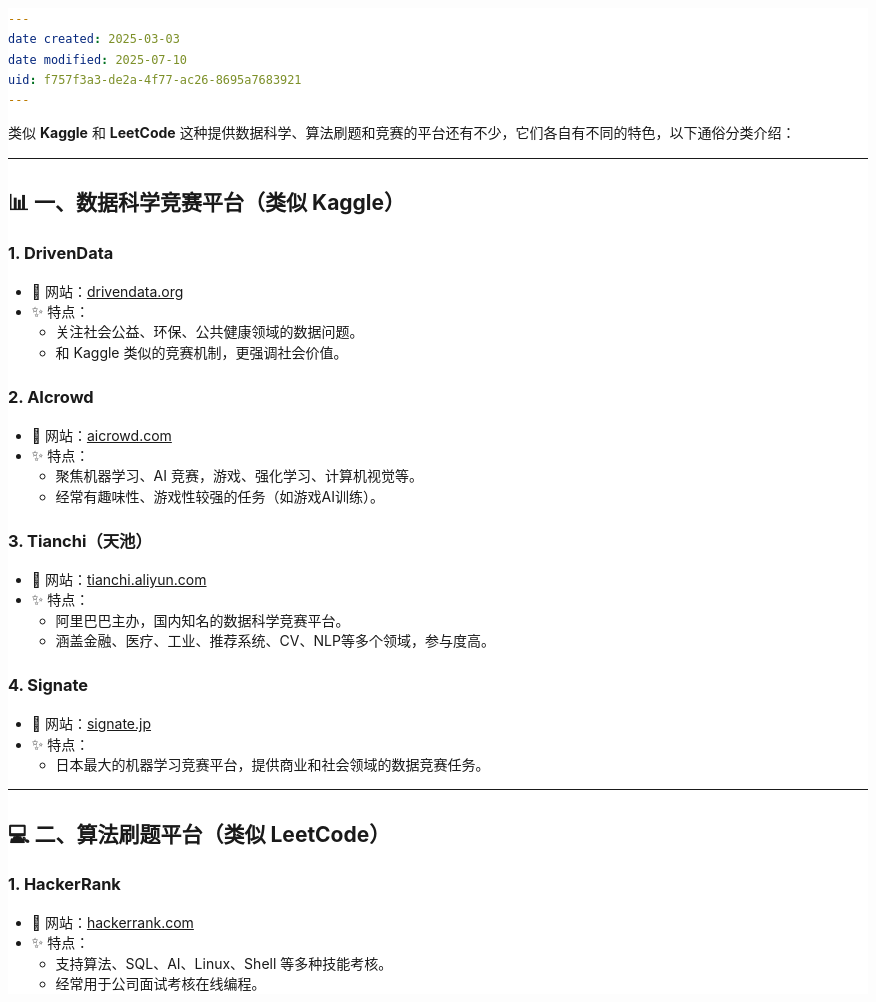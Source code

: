 ```yaml
---
date created: 2025-03-03
date modified: 2025-07-10
uid: f757f3a3-de2a-4f77-ac26-8695a7683921
---
```


类似 **Kaggle** 和 **LeetCode** 这种提供数据科学、算法刷题和竞赛的平台还有不少，它们各自有不同的特色，以下通俗分类介绍：

---

## 📊 一、数据科学竞赛平台（类似 Kaggle）

### 1. **DrivenData**

- 🔑 网站：[drivendata.org](https://www.drivendata.org/)
- ✨ 特点：
    - 关注社会公益、环保、公共健康领域的数据问题。
    - 和 Kaggle 类似的竞赛机制，更强调社会价值。

### 2. **AIcrowd**

- 🔑 网站：[aicrowd.com](https://www.aicrowd.com/)
- ✨ 特点：
    - 聚焦机器学习、AI 竞赛，游戏、强化学习、计算机视觉等。
    - 经常有趣味性、游戏性较强的任务（如游戏AI训练）。

### 3. **Tianchi（天池）**

- 🔑 网站：[tianchi.aliyun.com](https://tianchi.aliyun.com/)
- ✨ 特点：
    - 阿里巴巴主办，国内知名的数据科学竞赛平台。
    - 涵盖金融、医疗、工业、推荐系统、CV、NLP等多个领域，参与度高。

### 4. **Signate**

- 🔑 网站：[signate.jp](https://signate.jp/)
- ✨ 特点：
    - 日本最大的机器学习竞赛平台，提供商业和社会领域的数据竞赛任务。

---

## 💻 二、算法刷题平台（类似 LeetCode）

### 1. **HackerRank**

- 🔑 网站：[hackerrank.com](https://www.hackerrank.com/)
- ✨ 特点：
    - 支持算法、SQL、AI、Linux、Shell 等多种技能考核。
    - 经常用于公司面试考核在线编程。
